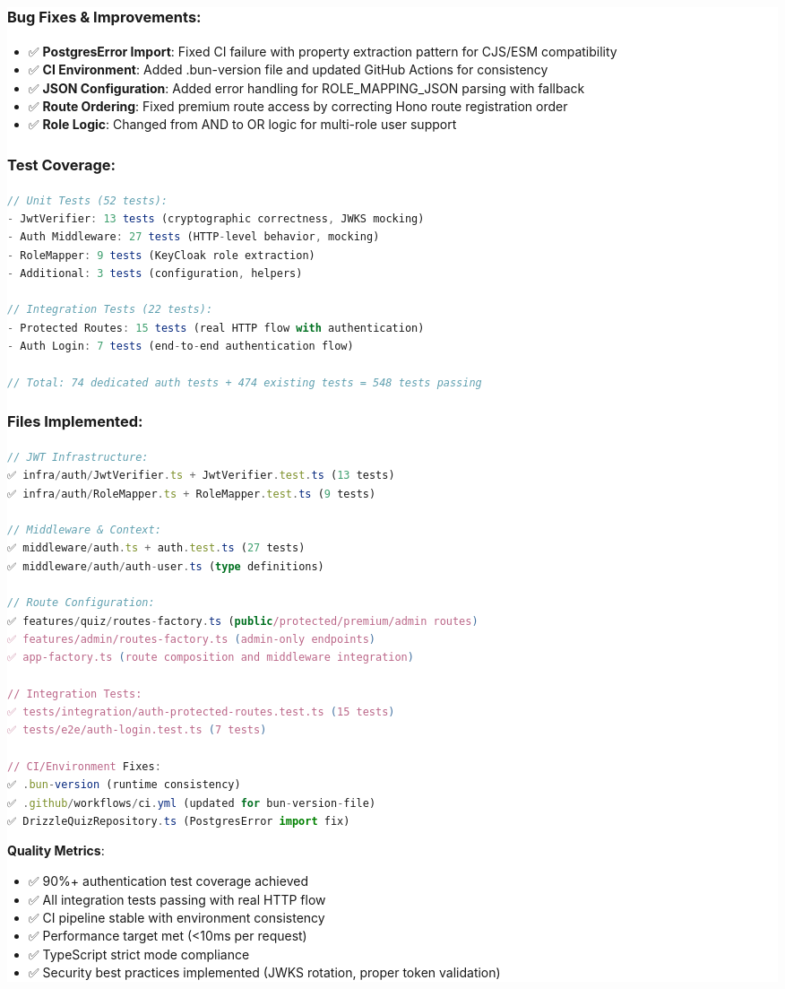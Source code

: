 ### Bug Fixes & Improvements:
- ✅ **PostgresError Import**: Fixed CI failure with property extraction pattern for CJS/ESM compatibility
- ✅ **CI Environment**: Added .bun-version file and updated GitHub Actions for consistency
- ✅ **JSON Configuration**: Added error handling for ROLE_MAPPING_JSON parsing with fallback
- ✅ **Route Ordering**: Fixed premium route access by correcting Hono route registration order
- ✅ **Role Logic**: Changed from AND to OR logic for multi-role user support

### Test Coverage:
```typescript
// Unit Tests (52 tests):
- JwtVerifier: 13 tests (cryptographic correctness, JWKS mocking)
- Auth Middleware: 27 tests (HTTP-level behavior, mocking)
- RoleMapper: 9 tests (KeyCloak role extraction)
- Additional: 3 tests (configuration, helpers)

// Integration Tests (22 tests):
- Protected Routes: 15 tests (real HTTP flow with authentication)
- Auth Login: 7 tests (end-to-end authentication flow)

// Total: 74 dedicated auth tests + 474 existing tests = 548 tests passing
```

### Files Implemented:
```typescript
// JWT Infrastructure:
✅ infra/auth/JwtVerifier.ts + JwtVerifier.test.ts (13 tests)
✅ infra/auth/RoleMapper.ts + RoleMapper.test.ts (9 tests)

// Middleware & Context:
✅ middleware/auth.ts + auth.test.ts (27 tests)
✅ middleware/auth/auth-user.ts (type definitions)

// Route Configuration:
✅ features/quiz/routes-factory.ts (public/protected/premium/admin routes)
✅ features/admin/routes-factory.ts (admin-only endpoints)
✅ app-factory.ts (route composition and middleware integration)

// Integration Tests:
✅ tests/integration/auth-protected-routes.test.ts (15 tests)
✅ tests/e2e/auth-login.test.ts (7 tests)

// CI/Environment Fixes:
✅ .bun-version (runtime consistency)
✅ .github/workflows/ci.yml (updated for bun-version-file)
✅ DrizzleQuizRepository.ts (PostgresError import fix)
```

**Quality Metrics**:
- ✅ 90%+ authentication test coverage achieved
- ✅ All integration tests passing with real HTTP flow
- ✅ CI pipeline stable with environment consistency
- ✅ Performance target met (<10ms per request)
- ✅ TypeScript strict mode compliance
- ✅ Security best practices implemented (JWKS rotation, proper token validation)
